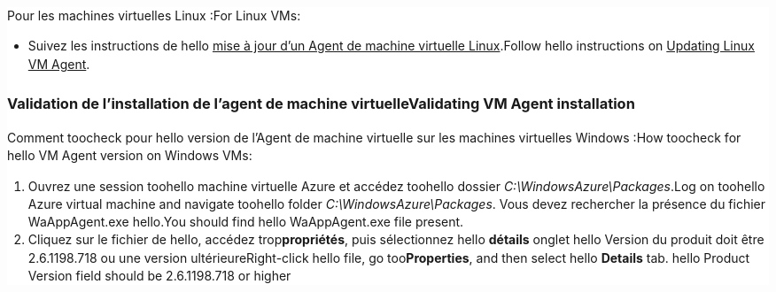 <span data-ttu-id="29fe2-296">Pour les machines virtuelles Linux :</span><span class="sxs-lookup"><span data-stu-id="29fe2-296">For Linux VMs:</span></span>

* <span data-ttu-id="29fe2-297">Suivez les instructions de hello [mise à jour d’un Agent de machine virtuelle Linux](../virtual-machines/linux/update-agent.md?toc=%2fazure%2fvirtual-machines%2flinux%2ftoc.json).</span><span class="sxs-lookup"><span data-stu-id="29fe2-297">Follow hello instructions on [Updating Linux VM Agent](../virtual-machines/linux/update-agent.md?toc=%2fazure%2fvirtual-machines%2flinux%2ftoc.json).</span></span>

### <a name="validating-vm-agent-installation"></a><span data-ttu-id="29fe2-298">Validation de l’installation de l’agent de machine virtuelle</span><span class="sxs-lookup"><span data-stu-id="29fe2-298">Validating VM Agent installation</span></span>
<span data-ttu-id="29fe2-299">Comment toocheck pour hello version de l’Agent de machine virtuelle sur les machines virtuelles Windows :</span><span class="sxs-lookup"><span data-stu-id="29fe2-299">How toocheck for hello VM Agent version on Windows VMs:</span></span>

1. <span data-ttu-id="29fe2-300">Ouvrez une session toohello machine virtuelle Azure et accédez toohello dossier *C:\WindowsAzure\Packages*.</span><span class="sxs-lookup"><span data-stu-id="29fe2-300">Log on toohello Azure virtual machine and navigate toohello folder *C:\WindowsAzure\Packages*.</span></span> <span data-ttu-id="29fe2-301">Vous devez rechercher la présence du fichier WaAppAgent.exe hello.</span><span class="sxs-lookup"><span data-stu-id="29fe2-301">You should find hello WaAppAgent.exe file present.</span></span>
2. <span data-ttu-id="29fe2-302">Cliquez sur le fichier de hello, accédez trop**propriétés**, puis sélectionnez hello **détails** onglet hello Version du produit doit être 2.6.1198.718 ou une version ultérieure</span><span class="sxs-lookup"><span data-stu-id="29fe2-302">Right-click hello file, go too**Properties**, and then select hello **Details** tab. hello Product Version field should be 2.6.1198.718 or higher</span></span>
